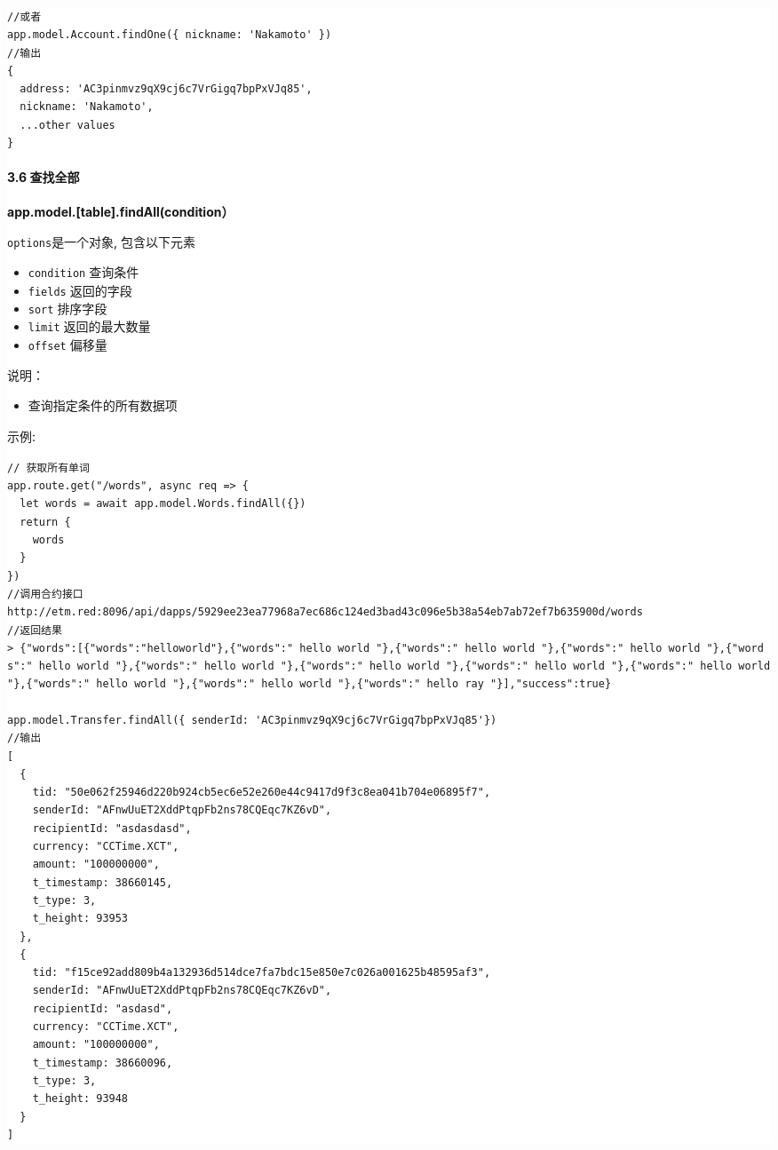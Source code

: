 	//或者
	app.model.Account.findOne({ nickname: 'Nakamoto' })
	//输出
	{
	  address: 'AC3pinmvz9qX9cj6c7VrGigq7bpPxVJq85',
	  nickname: 'Nakamoto',
	  ...other values
	}

#### 3.6 查找全部
**app.model.[table].findAll(condition）**

`options`是一个对象, 包含以下元素

- `condition` 查询条件
- `fields` 返回的字段
- `sort` 排序字段
- `limit` 返回的最大数量
- `offset` 偏移量

说明：

- 查询指定条件的所有数据项 

示例:
	
	// 获取所有单词
	app.route.get("/words", async req => {
	  let words = await app.model.Words.findAll({})
	  return {
	    words
	  }
	})
	//调用合约接口
	http://etm.red:8096/api/dapps/5929ee23ea77968a7ec686c124ed3bad43c096e5b38a54eb7ab72ef7b635900d/words
	//返回结果
	> {"words":[{"words":"helloworld"},{"words":" hello world "},{"words":" hello world "},{"words":" hello world "},{"words":" hello world "},{"words":" hello world "},{"words":" hello world "},{"words":" hello world "},{"words":" hello world "},{"words":" hello world "},{"words":" hello world "},{"words":" hello ray "}],"success":true}
	
	app.model.Transfer.findAll({ senderId: 'AC3pinmvz9qX9cj6c7VrGigq7bpPxVJq85'})
	//输出
	[
	  {
	    tid: "50e062f25946d220b924cb5ec6e52e260e44c9417d9f3c8ea041b704e06895f7",
	    senderId: "AFnwUuET2XddPtqpFb2ns78CQEqc7KZ6vD",
	    recipientId: "asdasdasd",
	    currency: "CCTime.XCT",
	    amount: "100000000",
	    t_timestamp: 38660145,
	    t_type: 3,
	    t_height: 93953
	  },
	  {
	    tid: "f15ce92add809b4a132936d514dce7fa7bdc15e850e7c026a001625b48595af3",
	    senderId: "AFnwUuET2XddPtqpFb2ns78CQEqc7KZ6vD",
	    recipientId: "asdasd",
	    currency: "CCTime.XCT",
	    amount: "100000000",
	    t_timestamp: 38660096,
	    t_type: 3,
	    t_height: 93948
	  }
	]
